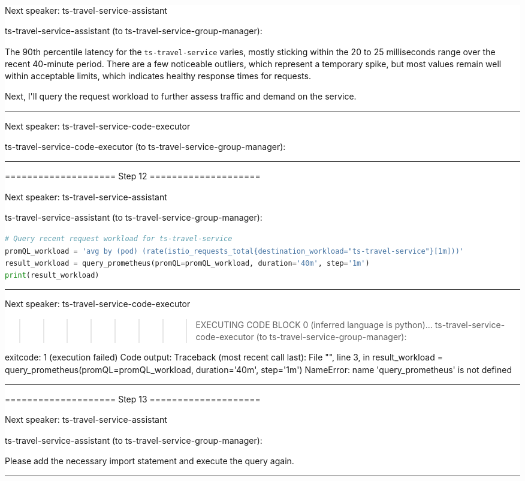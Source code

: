 Next speaker: ts-travel-service-assistant

ts-travel-service-assistant (to ts-travel-service-group-manager):

The 90th percentile latency for the `ts-travel-service` varies, mostly sticking within the 20 to 25 milliseconds range over the recent 40-minute period. There are a few noticeable outliers, which represent a temporary spike, but most values remain well within acceptable limits, which indicates healthy response times for requests.

Next, I'll query the request workload to further assess traffic and demand on the service.

--------------------------------------------------------------------------------

Next speaker: ts-travel-service-code-executor

ts-travel-service-code-executor (to ts-travel-service-group-manager):



--------------------------------------------------------------------------------
==================== Step 12 ====================

Next speaker: ts-travel-service-assistant

ts-travel-service-assistant (to ts-travel-service-group-manager):

```python
# Query recent request workload for ts-travel-service
promQL_workload = 'avg by (pod) (rate(istio_requests_total{destination_workload="ts-travel-service"}[1m]))'
result_workload = query_prometheus(promQL=promQL_workload, duration='40m', step='1m')
print(result_workload)
```

--------------------------------------------------------------------------------

Next speaker: ts-travel-service-code-executor


>>>>>>>> EXECUTING CODE BLOCK 0 (inferred language is python)...
ts-travel-service-code-executor (to ts-travel-service-group-manager):

exitcode: 1 (execution failed)
Code output: 
Traceback (most recent call last):
  File "", line 3, in <module>
    result_workload = query_prometheus(promQL=promQL_workload, duration='40m', step='1m')
NameError: name 'query_prometheus' is not defined


--------------------------------------------------------------------------------
==================== Step 13 ====================

Next speaker: ts-travel-service-assistant

ts-travel-service-assistant (to ts-travel-service-group-manager):

Please add the necessary import statement and execute the query again.

--------------------------------------------------------------------------------

